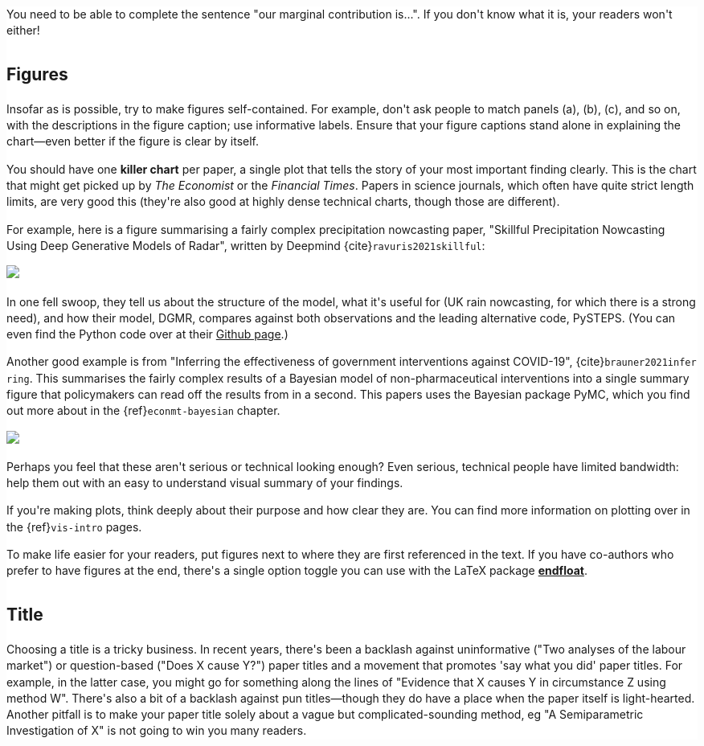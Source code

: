 You need to be able to complete the sentence "our marginal contribution is...". If you don't know what it is, your readers won't either!

## Figures

Insofar as is possible, try to make figures self-contained. For example, don't ask people to match panels (a), (b), (c), and so on, with the descriptions in the figure caption; use informative labels. Ensure that your figure captions stand alone in explaining the chart—even better if the figure is clear by itself.

You should have one **killer chart** per paper, a single plot that tells the story of your most important finding clearly. This is the chart that might get picked up by *The Economist* or the *Financial Times*. Papers in science journals, which often have quite strict length limits, are very good this (they're also good at highly dense technical charts, though those are different).

For example, here is a figure summarising a fairly complex precipitation nowcasting paper, "Skillful Precipitation Nowcasting Using Deep Generative Models of Radar", written by Deepmind {cite}`ravuris2021skillful`:

![](https://media.springernature.com/full/springer-static/image/art%3A10.1038%2Fs41586-021-03854-z/MediaObjects/41586_2021_3854_Fig1_HTML.png?as=webp)

In one fell swoop, they tell us about the structure of the model, what it's useful for (UK rain nowcasting, for which there is a strong need), and how their model, DGMR, compares against both observations and the leading alternative code, PySTEPS. (You can even find the Python code over at their [Github page](https://github.com/deepmind/deepmind-research/tree/master/nowcasting).)

Another good example is from "Inferring the effectiveness of government interventions against COVID-19", {cite}`brauner2021inferring`. This summarises the fairly complex results of a Bayesian model of non-pharmaceutical interventions into a single summary figure that policymakers can read off the results from in a second. This papers uses the Bayesian package PyMC, which you find out more about in the {ref}`econmt-bayesian` chapter.

![](https://www.science.org/cms/10.1126/science.abd9338/asset/3ae0348b-6d8b-439c-8815-556bda63b789/assets/graphic/371_abd9338_f2.jpeg)

Perhaps you feel that these aren't serious or technical looking enough? Even serious, technical people have limited bandwidth: help them out with an easy to understand visual summary of your findings.

If you're making plots, think deeply about their purpose and how clear they are. You can find more information on plotting over in the {ref}`vis-intro` pages.

To make life easier for your readers, put figures next to where they are first referenced in the text. If you have co-authors who prefer to have figures at the end, there's a single option toggle you can use with the LaTeX package [**endfloat**](https://texdoc.org/serve/endfloat.pdf/0).

## Title

Choosing a title is a tricky business. In recent years, there's been a backlash against uninformative ("Two analyses of the labour market") or question-based ("Does X cause Y?") paper titles and a movement that promotes 'say what you did' paper titles. For example, in the latter case, you might go for something along the lines of "Evidence that X causes Y in circumstance Z using method W". There's also a bit of a backlash against pun titles—though they do have a place when the paper itself is light-hearted. Another pitfall is to make your paper title solely about a vague but complicated-sounding method, eg "A Semiparametric Investigation of X" is not going to win you many readers.
